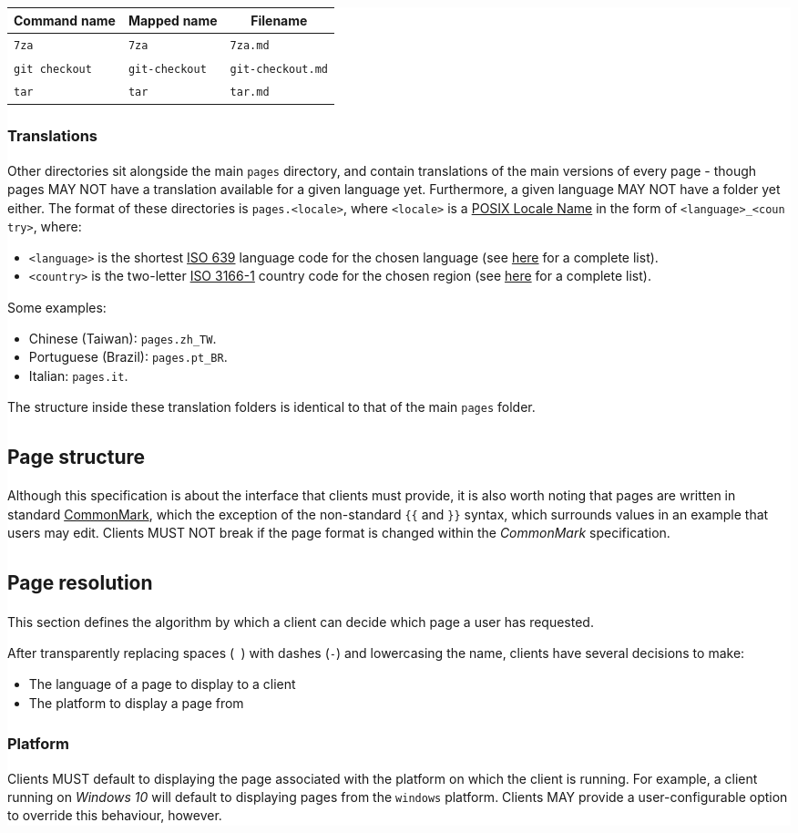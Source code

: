 Command name    | Mapped name     | Filename
----------------|-----------------|-------------------
`7za`           | `7za`           | `7za.md`
`git checkout`  | `git-checkout`  | `git-checkout.md`
`tar`           | `tar`           | `tar.md`


### Translations

Other directories sit alongside the main `pages` directory, and contain translations of the main versions of every page - though pages MAY NOT have a translation available for a given language yet. Furthermore, a given language MAY NOT have a folder yet either. The format of these directories is `pages.<locale>`, where `<locale>` is a [POSIX Locale Name](https://www.gnu.org/software/gettext/manual/html_node/Locale-Names.html#Locale-Names) in the form of `<language>_<country>`, where:

 - `<language>` is the shortest [ISO 639](https://en.wikipedia.org/wiki/ISO_639) language code for the chosen language (see [here](https://en.wikipedia.org/wiki/List_of_ISO_639-2_codes) for a complete list).
 - `<country>` is the two-letter [ISO 3166-1](https://en.wikipedia.org/wiki/ISO_3166-1) country code for the chosen region (see [here](https://en.wikipedia.org/wiki/ISO_3166-1_alpha-2#Officially_assigned_code_elements) for a complete list).

Some examples:

 - Chinese (Taiwan): `pages.zh_TW`.
 - Portuguese (Brazil): `pages.pt_BR`.
 - Italian: `pages.it`.

The structure inside these translation folders is identical to that of the main `pages` folder.


## Page structure

Although this specification is about the interface that clients must provide, it is also worth noting that pages are written in standard [CommonMark](https://commonmark.org/), which the exception of the non-standard `{{` and `}}` syntax, which surrounds values in an example that users may edit. Clients MUST NOT break if the page format is changed within the _CommonMark_ specification.


## Page resolution

This section defines the algorithm by which a client can decide which page a user has requested.

After transparently replacing spaces (` `) with dashes (`-`) and lowercasing the name, clients have several decisions to make:

 - The language of a page to display to a client
 - The platform to display a page from

### Platform

Clients MUST default to displaying the page associated with the platform on which the client is running.
For example, a client running on _Windows 10_ will default to displaying pages from the `windows` platform.
Clients MAY provide a user-configurable option to override this behaviour, however.
